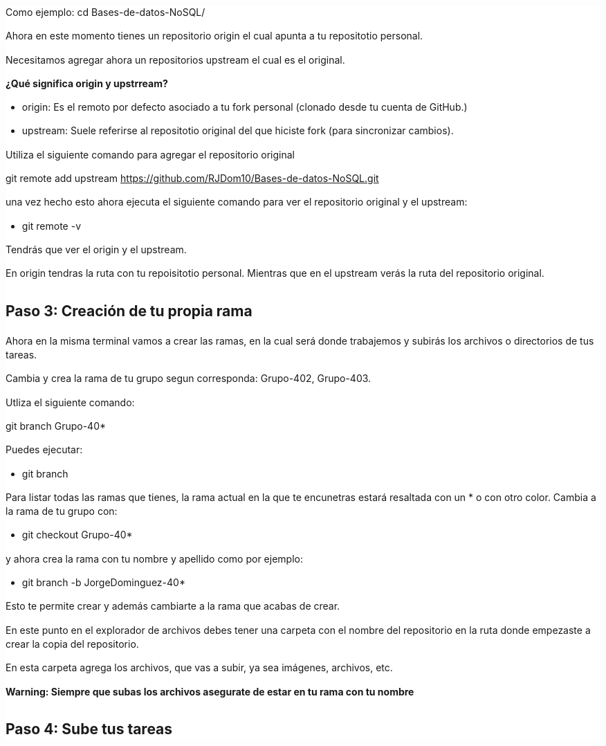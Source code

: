 Como ejemplo: cd Bases-de-datos-NoSQL/ 

Ahora en este momento tienes un repositorio origin el cual apunta a tu repositotio personal. 

Necesitamos agregar ahora un repositorios upstream el cual es el original. 

**¿Qué significa origin y upstrream?**

+ origin: Es el remoto por defecto asociado a tu fork personal (clonado desde tu cuenta de GitHub.)

+ upstream: Suele referirse al repositotio original del que hiciste fork (para sincronizar cambios). 

Utiliza el siguiente comando para agregar el repositorio original 

git remote add upstream https://github.com/RJDom10/Bases-de-datos-NoSQL.git

una vez hecho esto ahora ejecuta el siguiente comando para ver el repositorio original y el upstream: 

- git remote -v 

Tendrás que ver el origin y el upstream. 

En origin tendras la ruta con tu repoisitotio personal. Mientras que en el upstream verás la ruta del repositorio original. 

## Paso 3: Creación de tu propia rama 

Ahora en la misma terminal vamos a crear las ramas, en la cual será donde trabajemos y subirás los archivos o directorios de tus tareas. 

Cambia y crea la rama de tu grupo segun corresponda: Grupo-402, Grupo-403. 

Utliza el siguiente comando: 

git branch Grupo-40* 

Puedes ejecutar: 

- git branch

Para listar todas las ramas que tienes, la rama actual en la que te encunetras estará resaltada con un * o con otro color. Cambia a la rama de tu grupo con: 

- git checkout Grupo-40*

y ahora crea la rama con tu nombre y apellido como por ejemplo: 

- git branch -b JorgeDominguez-40*

Esto te permite crear y además cambiarte a la rama que acabas de crear. 

En este punto en el explorador de archivos debes tener una carpeta con el nombre del repositorio en la ruta donde empezaste a crear la copia del repositorio. 

En esta carpeta agrega los archivos, que vas a subir, ya sea imágenes, archivos, etc. 

**Warning: Siempre que subas los archivos asegurate de estar en tu rama con tu nombre**

## Paso 4: Sube tus tareas 
